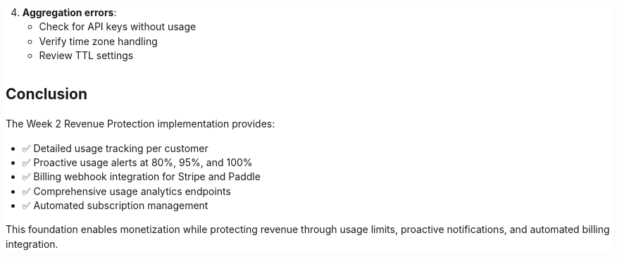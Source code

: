 4. **Aggregation errors**:
   - Check for API keys without usage
   - Verify time zone handling
   - Review TTL settings

## Conclusion

The Week 2 Revenue Protection implementation provides:
- ✅ Detailed usage tracking per customer
- ✅ Proactive usage alerts at 80%, 95%, and 100%
- ✅ Billing webhook integration for Stripe and Paddle
- ✅ Comprehensive usage analytics endpoints
- ✅ Automated subscription management

This foundation enables monetization while protecting revenue through usage limits, proactive notifications, and automated billing integration.